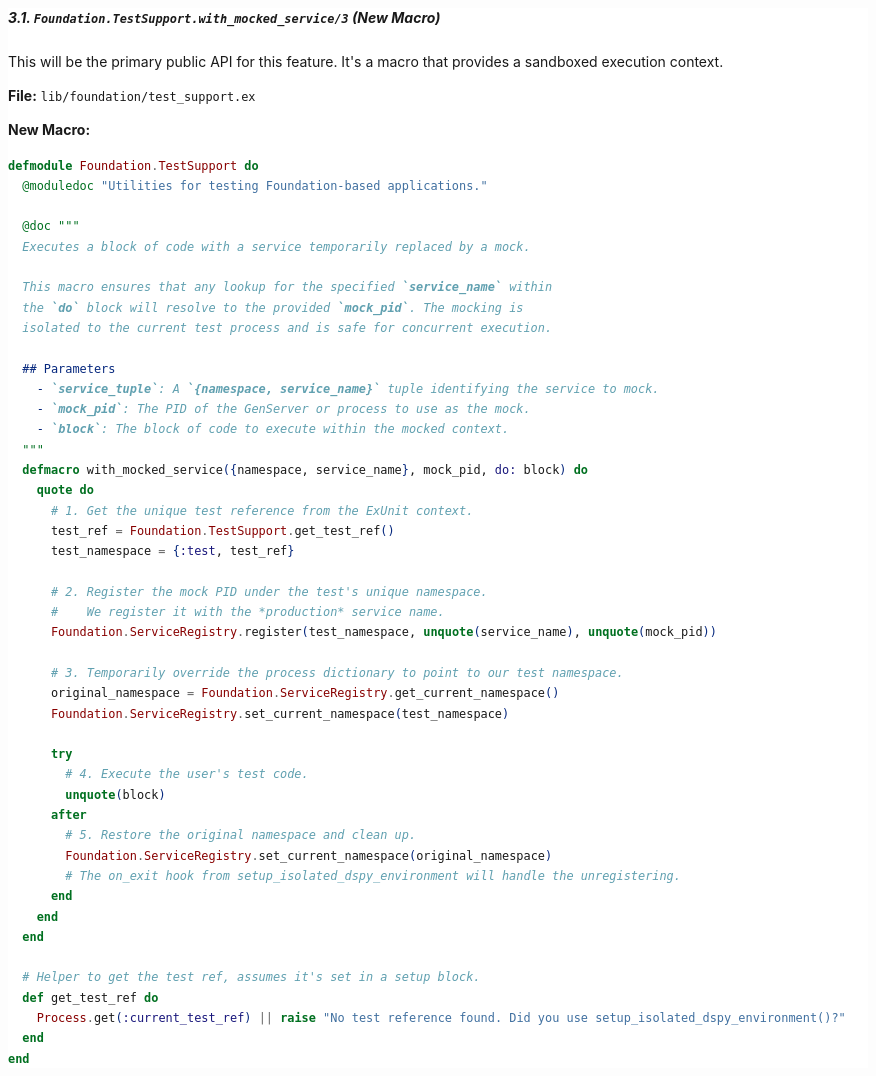 ##### **3.1. `Foundation.TestSupport.with_mocked_service/3` (New Macro)**

This will be the primary public API for this feature. It's a macro that provides a sandboxed execution context.

**File:** `lib/foundation/test_support.ex`

**New Macro:**
```elixir
defmodule Foundation.TestSupport do
  @moduledoc "Utilities for testing Foundation-based applications."

  @doc """
  Executes a block of code with a service temporarily replaced by a mock.

  This macro ensures that any lookup for the specified `service_name` within
  the `do` block will resolve to the provided `mock_pid`. The mocking is
  isolated to the current test process and is safe for concurrent execution.

  ## Parameters
    - `service_tuple`: A `{namespace, service_name}` tuple identifying the service to mock.
    - `mock_pid`: The PID of the GenServer or process to use as the mock.
    - `block`: The block of code to execute within the mocked context.
  """
  defmacro with_mocked_service({namespace, service_name}, mock_pid, do: block) do
    quote do
      # 1. Get the unique test reference from the ExUnit context.
      test_ref = Foundation.TestSupport.get_test_ref()
      test_namespace = {:test, test_ref}
      
      # 2. Register the mock PID under the test's unique namespace.
      #    We register it with the *production* service name.
      Foundation.ServiceRegistry.register(test_namespace, unquote(service_name), unquote(mock_pid))
      
      # 3. Temporarily override the process dictionary to point to our test namespace.
      original_namespace = Foundation.ServiceRegistry.get_current_namespace()
      Foundation.ServiceRegistry.set_current_namespace(test_namespace)
      
      try
        # 4. Execute the user's test code.
        unquote(block)
      after
        # 5. Restore the original namespace and clean up.
        Foundation.ServiceRegistry.set_current_namespace(original_namespace)
        # The on_exit hook from setup_isolated_dspy_environment will handle the unregistering.
      end
    end
  end

  # Helper to get the test ref, assumes it's set in a setup block.
  def get_test_ref do
    Process.get(:current_test_ref) || raise "No test reference found. Did you use setup_isolated_dspy_environment()?"
  end
end
```
